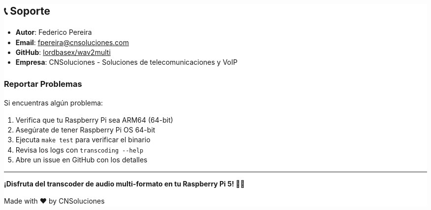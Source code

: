 ## 📞 Soporte

- **Autor**: Federico Pereira
- **Email**: fpereira@cnsoluciones.com
- **GitHub**: [lordbasex/wav2multi](https://github.com/lordbasex/wav2multi)
- **Empresa**: CNSoluciones - Soluciones de telecomunicaciones y VoIP

### Reportar Problemas

Si encuentras algún problema:
1. Verifica que tu Raspberry Pi sea ARM64 (64-bit)
2. Asegúrate de tener Raspberry Pi OS 64-bit
3. Ejecuta `make test` para verificar el binario
4. Revisa los logs con `transcoding --help`
5. Abre un issue en GitHub con los detalles

---

**¡Disfruta del transcoder de audio multi-formato en tu Raspberry Pi 5! 🍓🎵**

Made with ❤️ by CNSoluciones

